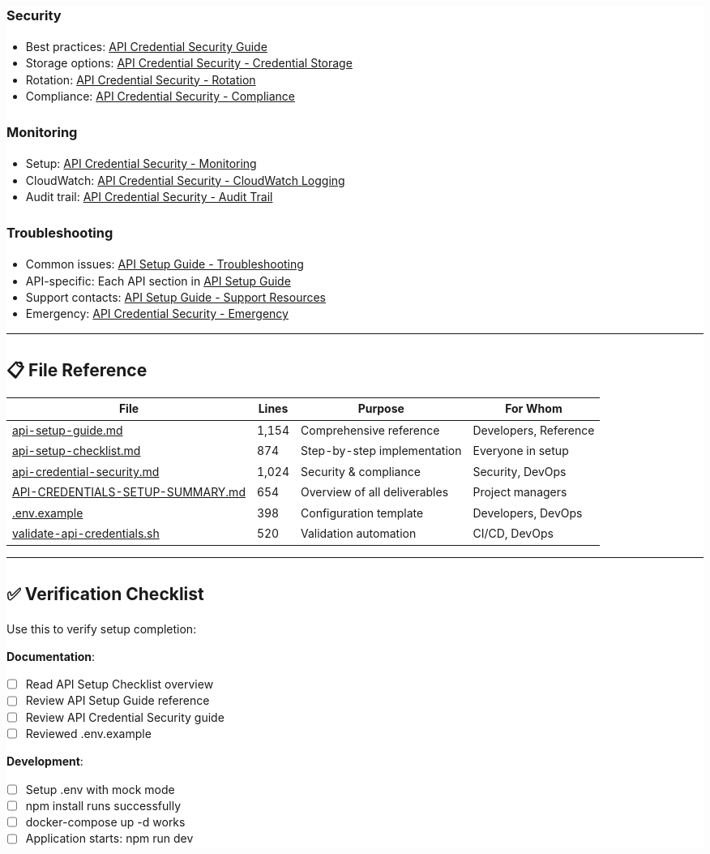 ### Security
- Best practices: [API Credential Security Guide](./api-credential-security.md)
- Storage options: [API Credential Security - Credential Storage](./api-credential-security.md#credential-storage)
- Rotation: [API Credential Security - Rotation](./api-credential-security.md#credential-rotation)
- Compliance: [API Credential Security - Compliance](./api-credential-security.md#compliance--standards)

### Monitoring
- Setup: [API Credential Security - Monitoring](./api-credential-security.md#monitoring--auditing)
- CloudWatch: [API Credential Security - CloudWatch Logging](./api-credential-security.md#cloudwatch-logging)
- Audit trail: [API Credential Security - Audit Trail](./api-credential-security.md#audit-trail)

### Troubleshooting
- Common issues: [API Setup Guide - Troubleshooting](./api-setup-guide.md#troubleshooting)
- API-specific: Each API section in [API Setup Guide](./api-setup-guide.md)
- Support contacts: [API Setup Guide - Support Resources](./api-setup-guide.md#support-resources)
- Emergency: [API Credential Security - Emergency](./api-credential-security.md#emergency-procedures)

---

## 📋 File Reference

| File | Lines | Purpose | For Whom |
|------|-------|---------|----------|
| [api-setup-guide.md](./api-setup-guide.md) | 1,154 | Comprehensive reference | Developers, Reference |
| [api-setup-checklist.md](./api-setup-checklist.md) | 874 | Step-by-step implementation | Everyone in setup |
| [api-credential-security.md](./api-credential-security.md) | 1,024 | Security & compliance | Security, DevOps |
| [API-CREDENTIALS-SETUP-SUMMARY.md](./API-CREDENTIALS-SETUP-SUMMARY.md) | 654 | Overview of all deliverables | Project managers |
| [.env.example](../.env.example) | 398 | Configuration template | Developers, DevOps |
| [validate-api-credentials.sh](../scripts/setup/validate-api-credentials.sh) | 520 | Validation automation | CI/CD, DevOps |

---

## ✅ Verification Checklist

Use this to verify setup completion:

**Documentation**:
- [ ] Read API Setup Checklist overview
- [ ] Review API Setup Guide reference
- [ ] Review API Credential Security guide
- [ ] Reviewed .env.example

**Development**:
- [ ] Setup .env with mock mode
- [ ] npm install runs successfully
- [ ] docker-compose up -d works
- [ ] Application starts: npm run dev
